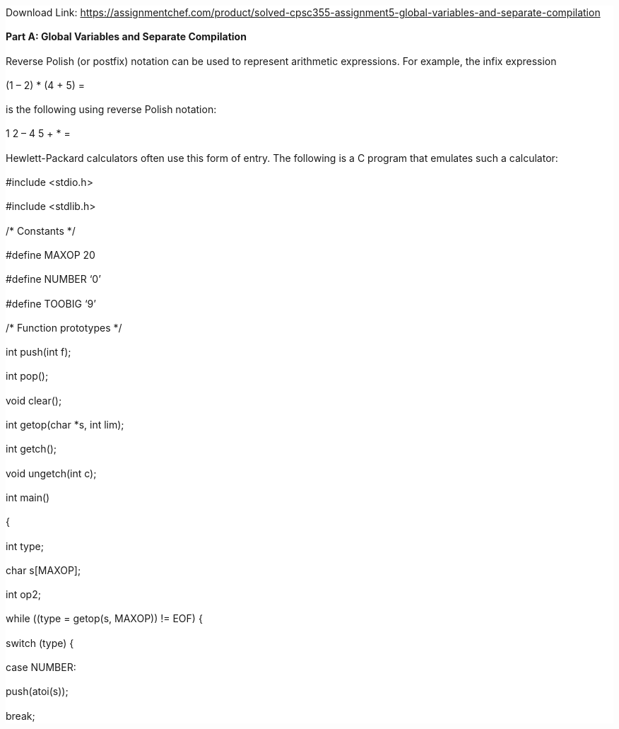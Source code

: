 Download Link: https://assignmentchef.com/product/solved-cpsc355-assignment5-global-variables-and-separate-compilation
<br>



<strong>Part A:  Global Variables and Separate Compilation</strong>

Reverse Polish (or postfix) notation can be used to represent arithmetic expressions. For example, the infix expression

(1 – 2) * (4 + 5) =

is the following using reverse Polish notation:

1 2 – 4 5 + * =

Hewlett-Packard calculators often use this form of entry. The following is a C program that emulates such a calculator:

#include &lt;stdio.h&gt;

#include &lt;stdlib.h&gt;

/*  Constants  */

#define MAXOP   20

#define NUMBER  ‘0’

#define TOOBIG  ‘9’

/*  Function prototypes  */

int push(int f);

int pop();

void clear();

int getop(char *s, int lim);

int getch();

void ungetch(int c);

int main()

{

int type;

char s[MAXOP];

int op2;

while ((type = getop(s, MAXOP)) != EOF) {

switch (type) {

case NUMBER:

push(atoi(s));

break;
